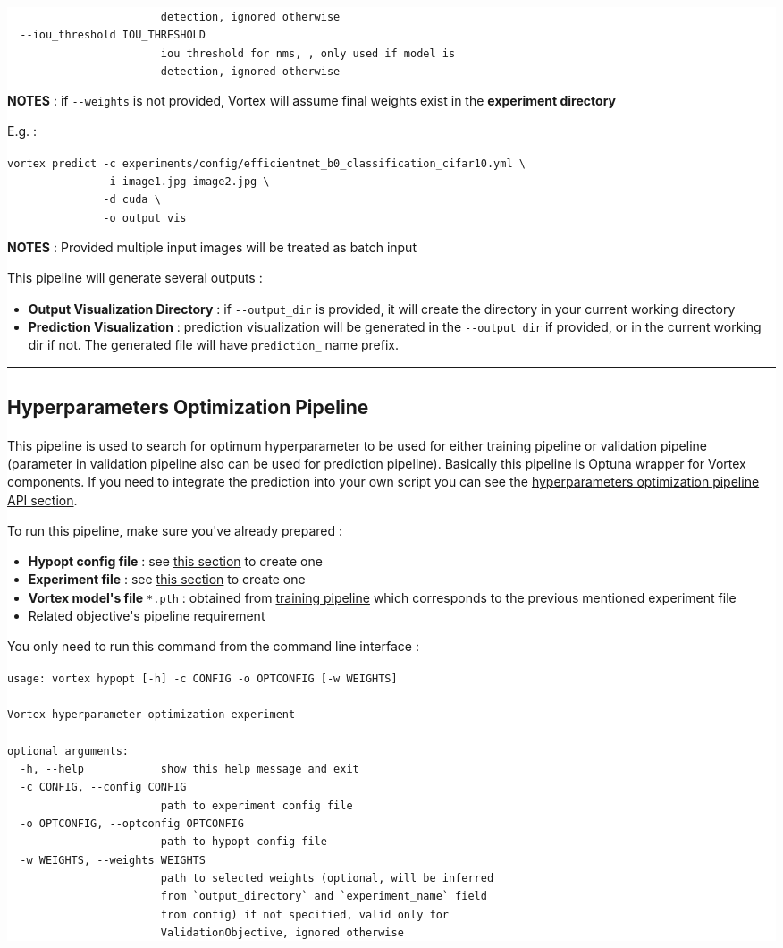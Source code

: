```console
                        detection, ignored otherwise
  --iou_threshold IOU_THRESHOLD
                        iou threshold for nms, , only used if model is
                        detection, ignored otherwise
```

**NOTES** : if `--weights` is not provided, Vortex will assume final weights exist in the **experiment directory**

E.g. :

```console
vortex predict -c experiments/config/efficientnet_b0_classification_cifar10.yml \
               -i image1.jpg image2.jpg \
               -d cuda \
               -o output_vis
```

**NOTES** : Provided multiple input images will be treated as batch input

This pipeline will generate several outputs :

- **Output Visualization Directory** : if `--output_dir` is provided, it will create the directory in your current working directory
- **Prediction Visualization** : prediction visualization will be generated in the `--output_dir` if provided, or in the current working dir if not. The generated file will have `prediction_` name prefix.

---

## Hyperparameters Optimization Pipeline

This pipeline is used to search for optimum hyperparameter to be used for either training pipeline or validation pipeline (parameter in validation pipeline also can be used for prediction pipeline). Basically this pipeline is [Optuna](https://optuna.org/) wrapper for Vortex components. If you need to integrate the prediction into your own script you can see the [hyperparameters optimization pipeline API section](../api/vortex.development.core.pipelines.md#hypoptpipeline).

To run this pipeline, make sure you've already prepared :

- **Hypopt config file** : see [this section](hypopt_file_config.md) to create one
- **Experiment file** : see [this section](experiment_file_config.md) to create one
- **Vortex model's file** `*.pth` : obtained from [training pipeline](#training-pipeline) which corresponds to the previous mentioned experiment file
- Related objective's pipeline requirement

You only need to run this command from the command line interface :

```console
usage: vortex hypopt [-h] -c CONFIG -o OPTCONFIG [-w WEIGHTS]

Vortex hyperparameter optimization experiment

optional arguments:
  -h, --help            show this help message and exit
  -c CONFIG, --config CONFIG
                        path to experiment config file
  -o OPTCONFIG, --optconfig OPTCONFIG
                        path to hypopt config file
  -w WEIGHTS, --weights WEIGHTS
                        path to selected weights (optional, will be inferred
                        from `output_directory` and `experiment_name` field
                        from config) if not specified, valid only for
                        ValidationObjective, ignored otherwise
```
